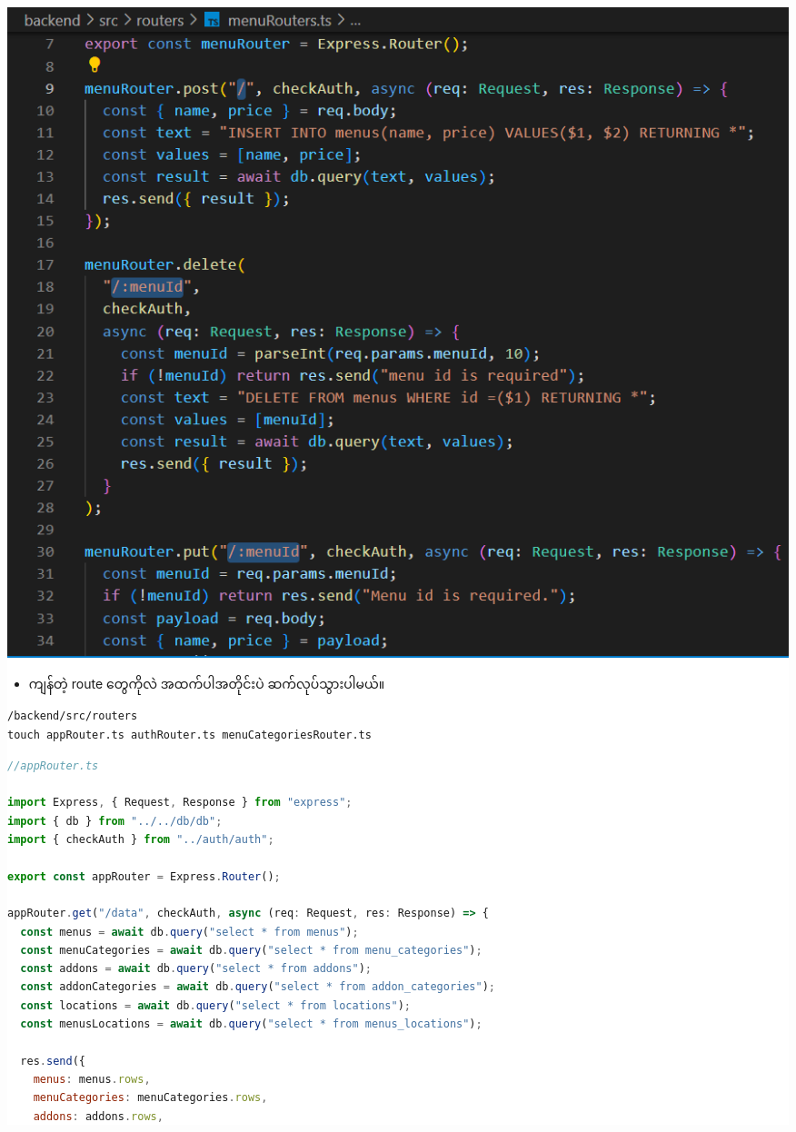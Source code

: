 ![enter image description here](https://github.com/Aungmyanmar32/msquare-m5-summaries/blob/main/Screenshot%202023-05-21%20030213.png?raw=true)
- ကျန်တဲ့ route တွေကိုလဲ အထက်ပါအတိုင်းပဲ ဆက်လုပ်သွားပါမယ်။
```console
/backend/src/routers
touch appRouter.ts authRouter.ts menuCategoriesRouter.ts
```

```js
//appRouter.ts

import Express, { Request, Response } from "express";
import { db } from "../../db/db";
import { checkAuth } from "../auth/auth";

export const appRouter = Express.Router();

appRouter.get("/data", checkAuth, async (req: Request, res: Response) => {
  const menus = await db.query("select * from menus");
  const menuCategories = await db.query("select * from menu_categories");
  const addons = await db.query("select * from addons");
  const addonCategories = await db.query("select * from addon_categories");
  const locations = await db.query("select * from locations");
  const menusLocations = await db.query("select * from menus_locations");

  res.send({
    menus: menus.rows,
    menuCategories: menuCategories.rows,
    addons: addons.rows,
```